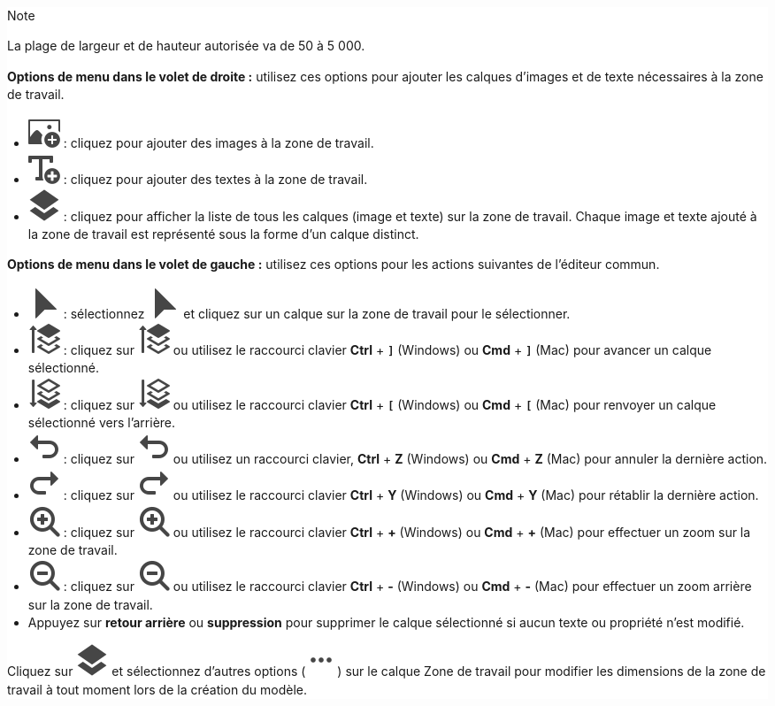    >[!NOTE]
   >
   > La plage de largeur et de hauteur autorisée va de 50 à 5 000.

**Options de menu dans le volet de droite :** utilisez ces options pour ajouter les calques d’images et de texte nécessaires à la zone de travail.

* ![Modèles DM](/help/assets/assets/add-image.svg) : cliquez pour ajouter des images à la zone de travail.
* ![modèles personnalisables](/help/assets/assets/add-text.svg) : cliquez pour ajouter des textes à la zone de travail.
* ![modèles personnalisables](/help/assets/assets/show-layers-list.svg) : cliquez pour afficher la liste de tous les calques (image et texte) sur la zone de travail. Chaque image et texte ajouté à la zone de travail est représenté sous la forme d’un calque distinct.

**Options de menu dans le volet de gauche :** utilisez ces options pour les actions suivantes de l’éditeur commun.

* ![Modèles DM](/help/assets/assets/layer-selector.svg) : sélectionnez ![Modèles DM](/help/assets/assets/layer-selector.svg) et cliquez sur un calque sur la zone de travail pour le sélectionner.
* ![modèles prenant en charge la personnalisation](/help/assets/assets/bring-forward.svg) : cliquez sur ![modèles prenant en charge la personnalisation](/help/assets/assets/bring-forward.svg) ou utilisez le raccourci clavier **Ctrl** + **`]`** (Windows) ou **Cmd** + **`]`** (Mac) pour avancer un calque sélectionné.
* ![comment créer un modèle qui peut être personnalisé facilement ](/help/assets/assets/send-backward.svg) : cliquez sur ![comment créer un modèle qui peut être personnalisé facilement](/help/assets/assets/send-backward.svg) ou utilisez le raccourci clavier **Ctrl** + **`[`** (Windows) ou **Cmd** + **`[`** (Mac) pour renvoyer un calque sélectionné vers l’arrière.
* ![créez un modèle qui peut être personnalisé instantanément](/help/assets/assets/undo.svg) : cliquez sur ![créer un modèle qui peut être personnalisé instantanément](/help/assets/assets/undo.svg) ou utilisez un raccourci clavier, **Ctrl** + **Z** (Windows) ou **Cmd** + **Z** (Mac) pour annuler la dernière action.
* ![modèle pour créer rapidement des bannières](/help/assets/assets/redo.svg) : cliquez sur ![modèle pour créer rapidement des bannières](/help/assets/assets/redo.svg) ou utilisez le raccourci clavier **Ctrl** + **Y** (Windows) ou **Cmd** + **Y** (Mac) pour rétablir la dernière action.
* ![modèle pour créer rapidement des prospectus](/help/assets/assets/zoom-in.svg) : cliquez sur ![modèle pour créer rapidement des prospectus](/help/assets/assets/zoom-in.svg) ou utilisez le raccourci clavier **Ctrl** + **+** (Windows) ou **Cmd** + **+** (Mac) pour effectuer un zoom sur la zone de travail.
* ![modèle pour créer rapidement des bannières](/help/assets/assets/Zoom-out.svg) : cliquez sur ![modèle pour créer rapidement des bannières](/help/assets/assets/Zoom-out.svg) ou utilisez le raccourci clavier **Ctrl** + **-** (Windows) ou **Cmd** + **-** (Mac) pour effectuer un zoom arrière sur la zone de travail.
* Appuyez sur **retour arrière** ou **suppression** pour supprimer le calque sélectionné si aucun texte ou propriété n’est modifié.

Cliquez sur ![modèle pour créer rapidement des prospectus](/help/assets/assets/show-layers-list.svg) et sélectionnez d’autres options (![](/help/assets/assets/three-dots.svg)) sur le calque Zone de travail pour modifier les dimensions de la zone de travail à tout moment lors de la création du modèle.